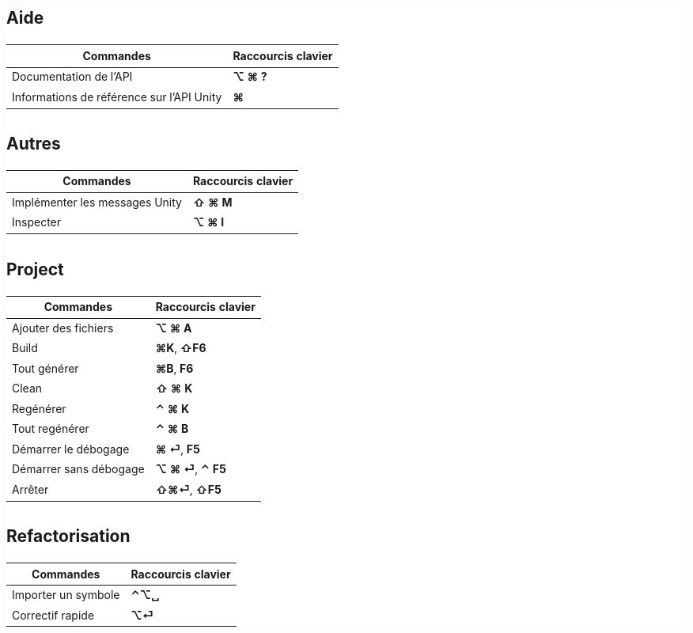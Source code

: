 ## <a name="help"></a>Aide

|Commandes|Raccourcis clavier|
|-|-|
|Documentation de l’API|**⌥ ⌘ ?**|
|Informations de référence sur l’API Unity|**⌘**|

## <a name="other"></a>Autres

|Commandes|Raccourcis clavier|
|-|-|
|Implémenter les messages Unity|**⇧ ⌘ M**|
|Inspecter|**⌥ ⌘ I**|

## <a name="project"></a>Project

|Commandes|Raccourcis clavier|
|-|-|
|Ajouter des fichiers|**⌥ ⌘ A**|
|Build|**⌘K**, **⇧F6**|
|Tout générer|**⌘B**, **F6**|
|Clean|**⇧ ⌘ K**|
|Regénérer|**⌃ ⌘ K**|
|Tout regénérer|**⌃ ⌘ B**|
|Démarrer le débogage|**⌘ ⏎**, **F5**|
|Démarrer sans débogage|**⌥ ⌘ ⏎**, **⌃ F5**|
|Arrêter|**⇧⌘⏎**, **⇧F5**|

## <a name="refactoring"></a>Refactorisation

|Commandes|Raccourcis clavier|
|-|-|
|Importer un symbole|**⌃⌥␣**|
|Correctif rapide|**⌥⏎**|
